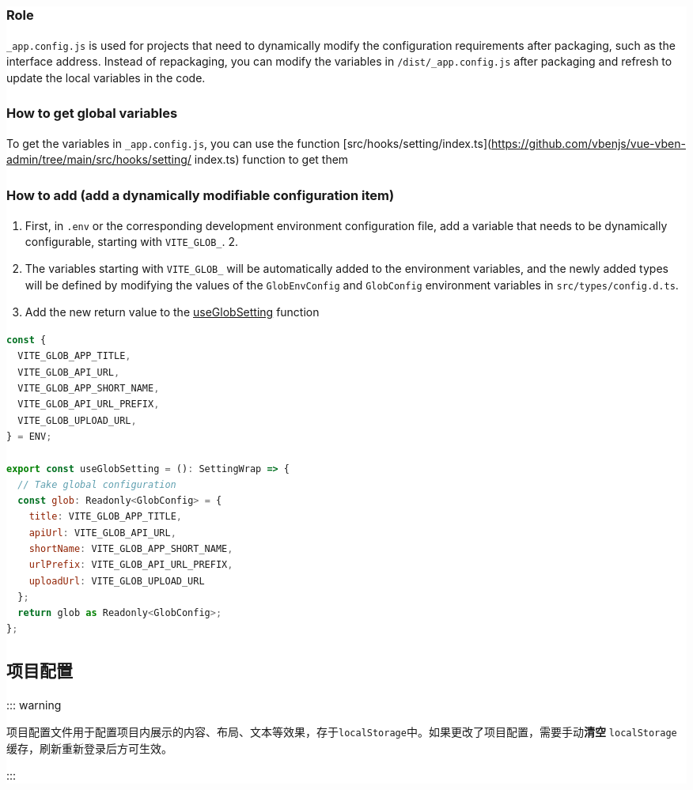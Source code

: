 ### Role

`_app.config.js` is used for projects that need to dynamically modify the configuration requirements after packaging, such as the interface address. Instead of repackaging, you can modify the variables in `/dist/_app.config.js` after packaging and refresh to update the local variables in the code.

### How to get global variables

To get the variables in `_app.config.js`, you can use the function [src/hooks/setting/index.ts](https://github.com/vbenjs/vue-vben-admin/tree/main/src/hooks/setting/ index.ts) function to get them

### How to add (add a dynamically modifiable configuration item)

1. First, in `.env` or the corresponding development environment configuration file, add a variable that needs to be dynamically configurable, starting with `VITE_GLOB_`. 2.

2. The variables starting with `VITE_GLOB_` will be automatically added to the environment variables, and the newly added types will be defined by modifying the values of the `GlobEnvConfig` and `GlobConfig` environment variables in `src/types/config.d.ts`.

3. Add the new return value to the [useGlobSetting](https://github.com/vbenjs/vue-vben-admin/tree/main/src/hooks/setting/index.ts) function

```js
const {
  VITE_GLOB_APP_TITLE,
  VITE_GLOB_API_URL,
  VITE_GLOB_APP_SHORT_NAME,
  VITE_GLOB_API_URL_PREFIX,
  VITE_GLOB_UPLOAD_URL,
} = ENV;

export const useGlobSetting = (): SettingWrap => {
  // Take global configuration
  const glob: Readonly<GlobConfig> = {
    title: VITE_GLOB_APP_TITLE,
    apiUrl: VITE_GLOB_API_URL,
    shortName: VITE_GLOB_APP_SHORT_NAME,
    urlPrefix: VITE_GLOB_API_URL_PREFIX,
    uploadUrl: VITE_GLOB_UPLOAD_URL
  };
  return glob as Readonly<GlobConfig>;
};

```

## 项目配置

::: warning

项目配置文件用于配置项目内展示的内容、布局、文本等效果，存于`localStorage`中。如果更改了项目配置，需要手动**清空** `localStorage` 缓存，刷新重新登录后方可生效。

:::
